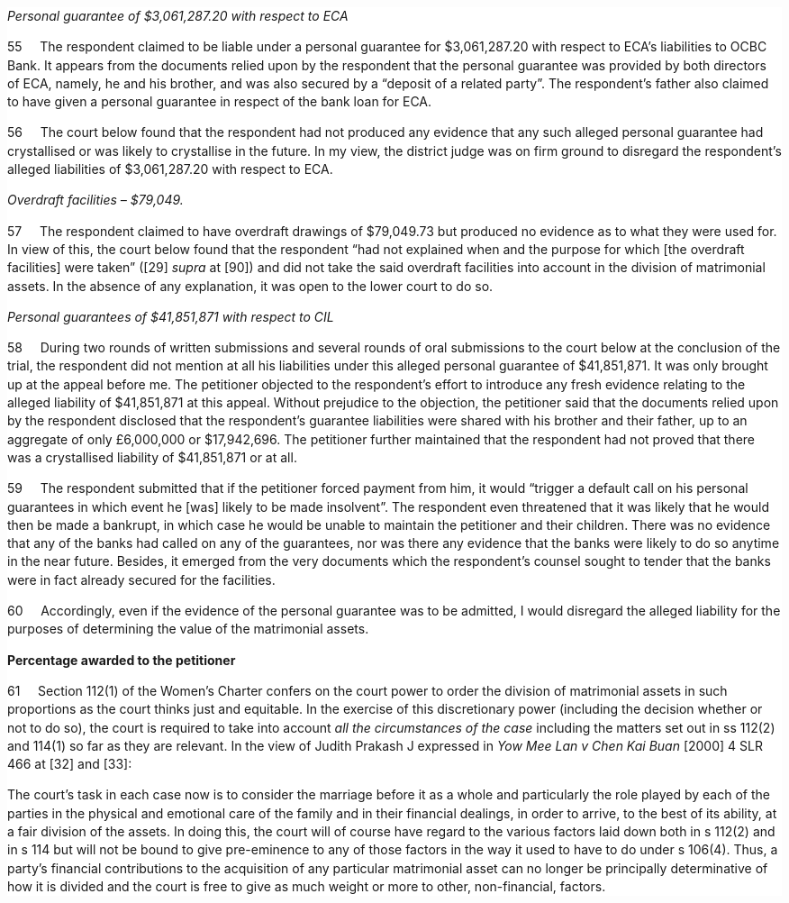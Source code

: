 _Personal guarantee of $3,061,287.20 with respect to ECA_ 

55     The respondent claimed to be liable under a personal guarantee for $3,061,287.20 with respect to ECA’s liabilities to OCBC Bank. It appears from the documents relied upon by the respondent that the personal guarantee was provided by both directors of ECA, namely, he and his brother, and was also secured by a “deposit of a related party”. The respondent’s father also claimed to have given a personal guarantee in respect of the bank loan for ECA. 

56     The court below found that the respondent had not produced any evidence that any such alleged personal guarantee had crystallised or was likely to crystallise in the future. In my view, the district judge was on firm ground to disregard the respondent’s alleged liabilities of $3,061,287.20 with respect to ECA. 

_Overdraft facilities – $79,049._ 

57     The respondent claimed to have overdraft drawings of $79,049.73 but produced no evidence as to what they were used for. In view of this, the court below found that the respondent “had not explained when and the purpose for which [the overdraft facilities] were taken” ([29] _supra_ at [90]) and did not take the said overdraft facilities into account in the division of matrimonial assets. In the absence of any explanation, it was open to the lower court to do so. 

_Personal guarantees of $41,851,871 with respect to CIL_ 

58     During two rounds of written submissions and several rounds of oral submissions to the court below at the conclusion of the trial, the respondent did not mention at all his liabilities under this alleged personal guarantee of $41,851,871. It was only brought up at the appeal before me. The petitioner objected to the respondent’s effort to introduce any fresh evidence relating to the alleged liability of $41,851,871 at this appeal. Without prejudice to the objection, the petitioner said that the documents relied upon by the respondent disclosed that the respondent’s guarantee liabilities were shared with his brother and their father, up to an aggregate of only £6,000,000 or $17,942,696. The petitioner further maintained that the respondent had not proved that there was a crystallised liability of $41,851,871 or at all. 

59     The respondent submitted that if the petitioner forced payment from him, it would “trigger a default call on his personal guarantees in which event he [was] likely to be made insolvent”. The respondent even threatened that it was likely that he would then be made a bankrupt, in which case he would be unable to maintain the petitioner and their children. There was no evidence that any of the banks had called on any of the guarantees, nor was there any evidence that the banks were likely to do so anytime in the near future. Besides, it emerged from the very documents which the respondent’s counsel sought to tender that the banks were in fact already secured for the facilities. 

60     Accordingly, even if the evidence of the personal guarantee was to be admitted, I would disregard the alleged liability for the purposes of determining the value of the matrimonial assets. 

**Percentage awarded to the petitioner** 


61     Section 112(1) of the Women’s Charter confers on the court power to order the division of matrimonial assets in such proportions as the court thinks just and equitable. In the exercise of this discretionary power (including the decision whether or not to do so), the court is required to take into account _all the circumstances of the case_ including the matters set out in ss 112(2) and 114(1) so far as they are relevant. In the view of Judith Prakash J expressed in _Yow Mee Lan v Chen Kai Buan_ [2000] 4 SLR 466 at [32] and [33]: 

 The court’s task in each case now is to consider the marriage before it as a whole and particularly the role played by each of the parties in the physical and emotional care of the family and in their financial dealings, in order to arrive, to the best of its ability, at a fair division of the assets. In doing this, the court will of course have regard to the various factors laid down both in s 112(2) and in s 114 but will not be bound to give pre-eminence to any of those factors in the way it used to have to do under s 106(4). Thus, a party’s financial contributions to the acquisition of any particular matrimonial asset can no longer be principally determinative of how it is divided and the court is free to give as much weight or more to other, non-financial, factors. 
